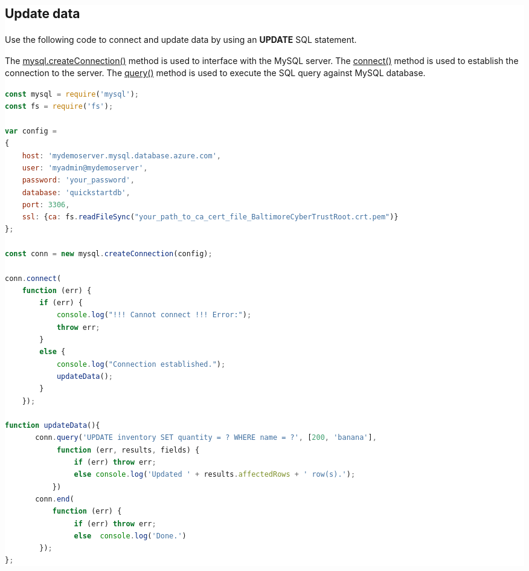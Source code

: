 ## Update data

Use the following code to connect and update data by using an **UPDATE** SQL statement. 

The [mysql.createConnection()](https://github.com/mysqljs/mysql#establishing-connections) method is used to interface with the MySQL server. The [connect()](https://github.com/mysqljs/mysql#establishing-connections) method is used to establish the connection to the server. The [query()](https://github.com/mysqljs/mysql#performing-queries) method is used to execute the SQL query against MySQL database. 

```javascript
const mysql = require('mysql');
const fs = require('fs');

var config =
{
    host: 'mydemoserver.mysql.database.azure.com',
    user: 'myadmin@mydemoserver',
    password: 'your_password',
    database: 'quickstartdb',
    port: 3306,
    ssl: {ca: fs.readFileSync("your_path_to_ca_cert_file_BaltimoreCyberTrustRoot.crt.pem")}
};

const conn = new mysql.createConnection(config);

conn.connect(
    function (err) { 
        if (err) { 
            console.log("!!! Cannot connect !!! Error:");
            throw err;
        }
        else {
            console.log("Connection established.");
            updateData();
        }
    });

function updateData(){
       conn.query('UPDATE inventory SET quantity = ? WHERE name = ?', [200, 'banana'], 
            function (err, results, fields) {
                if (err) throw err;
                else console.log('Updated ' + results.affectedRows + ' row(s).');
           })
       conn.end(
           function (err) { 
                if (err) throw err;
                else  console.log('Done.') 
        });
};
```
